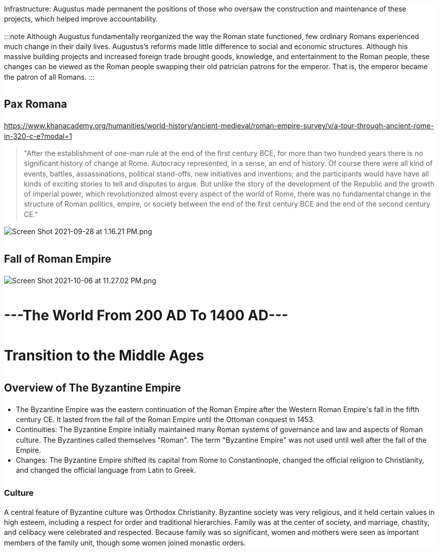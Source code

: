 Infrastructure: Augustus made permanent the positions of those who oversaw the construction and maintenance of these projects, which helped improve accountability.

:::note
Although Augustus fundamentally reorganized the way the Roman state functioned, few ordinary Romans experienced much change in their daily lives. Augustus’s reforms made little difference to social and economic structures. Although his massive building projects and increased foreign trade brought goods, knowledge, and entertainment to the Roman people, these changes can be viewed as the Roman people swapping their old patrician patrons for the emperor. That is, the emperor became the patron of all Romans.
:::

## Pax Romana
https://www.khanacademy.org/humanities/world-history/ancient-medieval/roman-empire-survey/v/a-tour-through-ancient-rome-in-320-c-e?modal=1

> "After the establishment of one-man rule at the end of the first century BCE, for more than two hundred years there is no significant history of change at Rome. Autocracy represented, in a sense, an end of history. Of course there were all kind of events, battles, assassinations, political stand-offs, new initiatives and inventions; and the participants would have have all kinds of exciting stories to tell and disputes to argue. But unlike the story of the development of the Republic and the growth of imperial power, which revolutionized almost every aspect of the world of Rome, there was no fundamental change in the structure of Roman politics, empire, or society between the end of the first century BCE and the end of the second century CE."


![Screen Shot 2021-09-28 at 1.16.21 PM.png](https://boostnote.io/api/teams/wE89btYff/files/bd91e874e43e3319f68d6e026dc472b944e14f18b58d2888babfd450634cae67-Screen%20Shot%202021-09-28%20at%201.16.21%20PM.png)

## Fall of Roman Empire
![Screen Shot 2021-10-06 at 11.27.02 PM.png](https://boostnote.io/api/teams/wE89btYff/files/242c1753efb331b0993b8057c845837eb122cdd1a9efc056bda8f0a06b61f109-Screen%20Shot%202021-10-06%20at%2011.27.02%20PM.png)

# ---The World From 200 AD To 1400 AD---
# Transition to the Middle Ages
## Overview of The Byzantine Empire
 - The Byzantine Empire was the eastern continuation of the Roman Empire after the Western Roman Empire's fall in the fifth century CE. It lasted from the fall of the Roman Empire until the Ottoman conquest in 1453.
- Continuities: The Byzantine Empire initially maintained many Roman systems of governance and law and aspects of Roman culture. The Byzantines called themselves "Roman". The term "Byzantine Empire" was not used until well after the fall of the Empire.
- Changes: The Byzantine Empire shifted its capital from Rome to Constantinople, changed the official religion to Christianity, and changed the official language from Latin to Greek.

### Culture
A central feature of Byzantine culture was Orthodox Christianity. Byzantine society was very religious, and it held certain values in high esteem, including a respect for order and traditional hierarchies. Family was at the center of society, and marriage, chastity, and celibacy were celebrated and respected.
Because family was so significant, women and mothers were seen as important members of the family unit, though some women joined monastic orders. 
